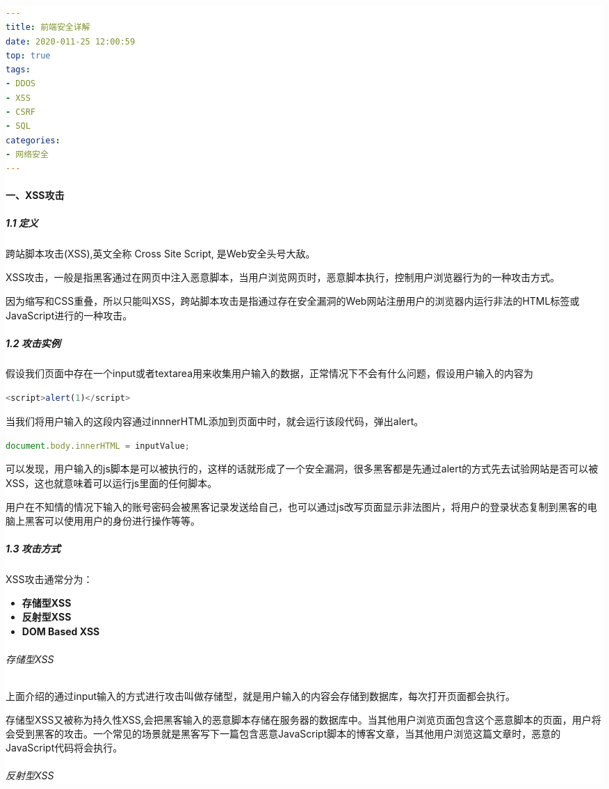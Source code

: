 ```yaml
---
title: 前端安全详解
date: 2020-011-25 12:00:59
top: true
tags:
- DDOS
- XSS
- CSRF
- SQL
categories:
- 网络安全
---
```

####  一、XSS攻击
##### 1.1 定义

跨站脚本攻击(XSS),英文全称 Cross Site Script, 是Web安全头号大敌。

XSS攻击，一般是指黑客通过在网页中注入恶意脚本，当用户浏览网页时，恶意脚本执行，控制用户浏览器行为的一种攻击方式。

因为缩写和CSS重叠，所以只能叫XSS，跨站脚本攻击是指通过存在安全漏洞的Web网站注册用户的浏览器内运行非法的HTML标签或JavaScript进行的一种攻击。

##### 1.2 攻击实例

假设我们页面中存在一个input或者textarea用来收集用户输入的数据，正常情况下不会有什么问题，假设用户输入的内容为 

```js
<script>alert(1)</script>
```

当我们将用户输入的这段内容通过innnerHTML添加到页面中时，就会运行该段代码，弹出alert。

```js
document.body.innerHTML = inputValue;
```

可以发现，用户输入的js脚本是可以被执行的，这样的话就形成了一个安全漏洞，很多黑客都是先通过alert的方式先去试验网站是否可以被XSS，这也就意味着可以运行js里面的任何脚本。

用户在不知情的情况下输入的账号密码会被黑客记录发送给自己，也可以通过js改写页面显示非法图片，将用户的登录状态复制到黑客的电脑上黑客可以使用用户的身份进行操作等等。

##### 1.3 攻击方式

XSS攻击通常分为：

- **存储型XSS**
- **反射型XSS**
- **DOM Based XSS**

###### 存储型XSS

上面介绍的通过input输入的方式进行攻击叫做存储型，就是用户输入的内容会存储到数据库，每次打开页面都会执行。

存储型XSS又被称为持久性XSS,会把黑客输入的恶意脚本存储在服务器的数据库中。当其他用户浏览页面包含这个恶意脚本的页面，用户将会受到黑客的攻击。一个常见的场景就是黑客写下一篇包含恶意JavaScript脚本的博客文章，当其他用户浏览这篇文章时，恶意的JavaScript代码将会执行。

###### 反射型XSS
